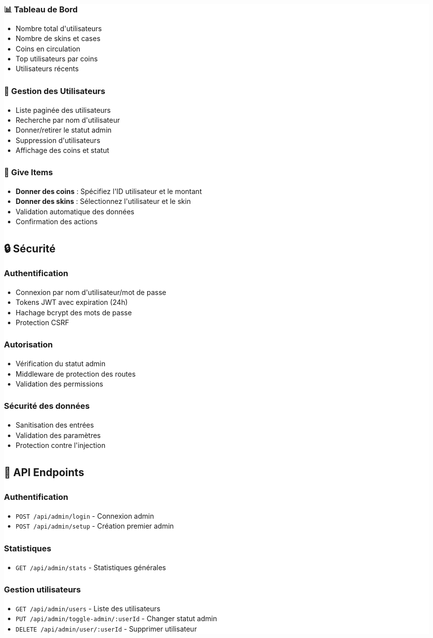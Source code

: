 ### 📊 Tableau de Bord
- Nombre total d'utilisateurs
- Nombre de skins et cases
- Coins en circulation
- Top utilisateurs par coins
- Utilisateurs récents

### 👥 Gestion des Utilisateurs
- Liste paginée des utilisateurs
- Recherche par nom d'utilisateur
- Donner/retirer le statut admin
- Suppression d'utilisateurs
- Affichage des coins et statut

### 🎁 Give Items
- **Donner des coins** : Spécifiez l'ID utilisateur et le montant
- **Donner des skins** : Sélectionnez l'utilisateur et le skin
- Validation automatique des données
- Confirmation des actions

## 🔒 Sécurité

### Authentification
- Connexion par nom d'utilisateur/mot de passe
- Tokens JWT avec expiration (24h)
- Hachage bcrypt des mots de passe
- Protection CSRF

### Autorisation
- Vérification du statut admin
- Middleware de protection des routes
- Validation des permissions

### Sécurité des données
- Sanitisation des entrées
- Validation des paramètres
- Protection contre l'injection

## 📡 API Endpoints

### Authentification
- `POST /api/admin/login` - Connexion admin
- `POST /api/admin/setup` - Création premier admin

### Statistiques
- `GET /api/admin/stats` - Statistiques générales

### Gestion utilisateurs
- `GET /api/admin/users` - Liste des utilisateurs
- `PUT /api/admin/toggle-admin/:userId` - Changer statut admin
- `DELETE /api/admin/user/:userId` - Supprimer utilisateur

